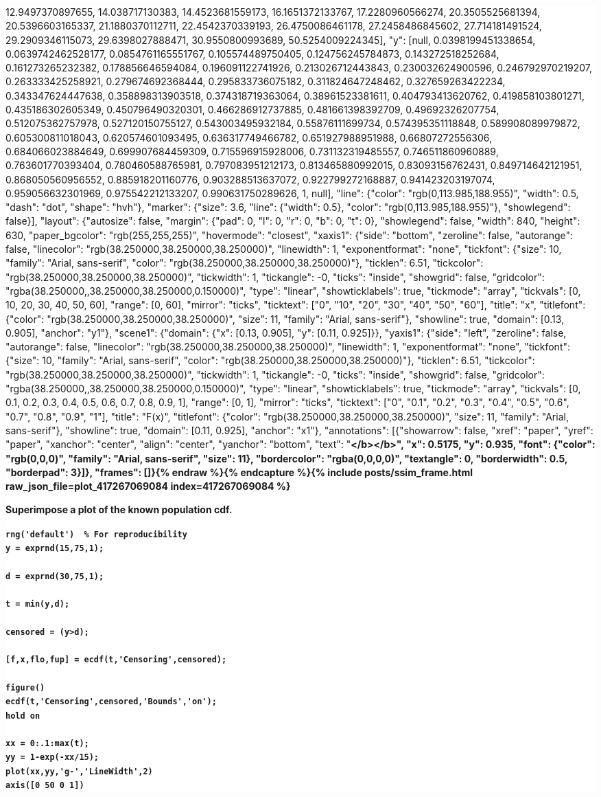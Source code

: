 12.9497370897655, 14.038717130383, 14.4523681559173, 16.1651372133767, 17.2280960566274, 20.3505525681394, 20.5396603165337, 21.1880370112711, 22.4542370339193, 26.4750086461178, 27.2458486845602, 27.714181491524, 29.2909346115073, 29.6398027888471, 30.9550800993689, 50.5254009224345], "y": [null, 0.0398199451338654, 0.0639742462528177, 0.0854761165551767, 0.105574489750405, 0.124756245784873, 0.143272518252684, 0.161273265232382, 0.178856646594084, 0.196091122741926, 0.213026712443843, 0.230032624900596, 0.246792970219207, 0.263333425258921, 0.279674692368444, 0.295833736075182, 0.311824647248462, 0.327659263422234, 0.343347624447638, 0.358898313903518, 0.374318719363064, 0.38961523381611, 0.404793413620762, 0.419858103801271, 0.435186302605349, 0.450796490320301, 0.466286912737885, 0.481661398392709, 0.49692326207754, 0.512075362757978, 0.527120150755127, 0.543003495932184, 0.55876111699734, 0.574395351118848, 0.589908089979872, 0.605300811018043, 0.620574601093495, 0.636317749466782, 0.651927988951988, 0.66807272556306, 0.684066023884649, 0.699907684459309, 0.715596915928006, 0.731132319485557, 0.746511860960889, 0.763601770393404, 0.780460588765981, 0.797083951212173, 0.813465880992015, 0.83093156762431, 0.849714642121951, 0.868050560956552, 0.885918201160776, 0.903288513637072, 0.922799272168887, 0.941423203197074, 0.959056632301969, 0.975542212133207, 0.990631750289626, 1, null], "line": {"color": "rgb(0,113.985,188.955)", "width": 0.5, "dash": "dot", "shape": "hvh"}, "marker": {"size": 3.6, "line": {"width": 0.5}, "color": "rgb(0,113.985,188.955)"}, "showlegend": false}], "layout": {"autosize": false, "margin": {"pad": 0, "l": 0, "r": 0, "b": 0, "t": 0}, "showlegend": false, "width": 840, "height": 630, "paper_bgcolor": "rgb(255,255,255)", "hovermode": "closest", "xaxis1": {"side": "bottom", "zeroline": false, "autorange": false, "linecolor": "rgb(38.250000,38.250000,38.250000)", "linewidth": 1, "exponentformat": "none", "tickfont": {"size": 10, "family": "Arial, sans-serif", "color": "rgb(38.250000,38.250000,38.250000)"}, "ticklen": 6.51, "tickcolor": "rgb(38.250000,38.250000,38.250000)", "tickwidth": 1, "tickangle": -0, "ticks": "inside", "showgrid": false, "gridcolor": "rgba(38.250000,,38.250000,38.250000,0.150000)", "type": "linear", "showticklabels": true, "tickmode": "array", "tickvals": [0, 10, 20, 30, 40, 50, 60], "range": [0, 60], "mirror": "ticks", "ticktext": ["0", "10", "20", "30", "40", "50", "60"], "title": "x", "titlefont": {"color": "rgb(38.250000,38.250000,38.250000)", "size": 11, "family": "Arial, sans-serif"}, "showline": true, "domain": [0.13, 0.905], "anchor": "y1"}, "scene1": {"domain": {"x": [0.13, 0.905], "y": [0.11, 0.925]}}, "yaxis1": {"side": "left", "zeroline": false, "autorange": false, "linecolor": "rgb(38.250000,38.250000,38.250000)", "linewidth": 1, "exponentformat": "none", "tickfont": {"size": 10, "family": "Arial, sans-serif", "color": "rgb(38.250000,38.250000,38.250000)"}, "ticklen": 6.51, "tickcolor": "rgb(38.250000,38.250000,38.250000)", "tickwidth": 1, "tickangle": -0, "ticks": "inside", "showgrid": false, "gridcolor": "rgba(38.250000,,38.250000,38.250000,0.150000)", "type": "linear", "showticklabels": true, "tickmode": "array", "tickvals": [0, 0.1, 0.2, 0.3, 0.4, 0.5, 0.6, 0.7, 0.8, 0.9, 1], "range": [0, 1], "mirror": "ticks", "ticktext": ["0", "0.1", "0.2", "0.3", "0.4", "0.5", "0.6", "0.7", "0.8", "0.9", "1"], "title": "F(x)", "titlefont": {"color": "rgb(38.250000,38.250000,38.250000)", "size": 11, "family": "Arial, sans-serif"}, "showline": true, "domain": [0.11, 0.925], "anchor": "x1"}, "annotations": [{"showarrow": false, "xref": "paper", "yref": "paper", "xanchor": "center", "align": "center", "yanchor": "bottom", "text": "<b><b><\/b><\/b>", "x": 0.5175, "y": 0.935, "font": {"color": "rgb(0,0,0)", "family": "Arial, sans-serif", "size": 11}, "bordercolor": "rgba(0,0,0,0)", "textangle": 0, "borderwidth": 0.5, "borderpad": 3}]}, "frames": []}{% endraw %}{% endcapture %}{% include posts/ssim_frame.html raw_json_file=plot_417267069084 index=417267069084 %}


Superimpose a plot of the known population cdf. 

```{matlab}
rng('default')  % For reproducibility
y = exprnd(15,75,1);

d = exprnd(30,75,1);

t = min(y,d);

censored = (y>d);

[f,x,flo,fup] = ecdf(t,'Censoring',censored);

figure()
ecdf(t,'Censoring',censored,'Bounds','on');
hold on

xx = 0:.1:max(t);
yy = 1-exp(-xx/15);
plot(xx,yy,'g-','LineWidth',2)
axis([0 50 0 1])
```